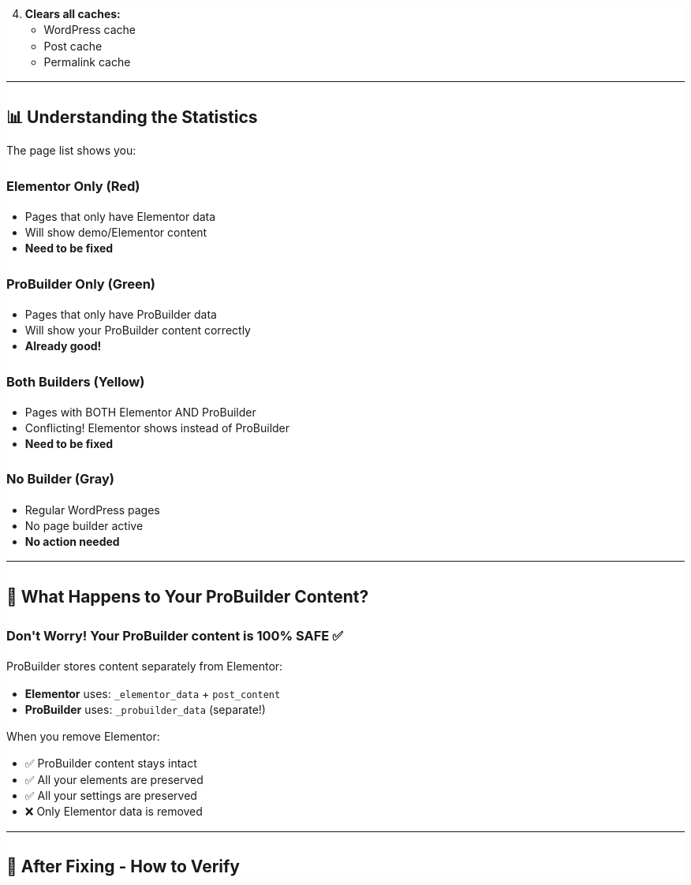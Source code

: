 4. **Clears all caches:**
   - WordPress cache
   - Post cache
   - Permalink cache

---

## 📊 Understanding the Statistics

The page list shows you:

### Elementor Only (Red)
- Pages that only have Elementor data
- Will show demo/Elementor content
- **Need to be fixed**

### ProBuilder Only (Green)
- Pages that only have ProBuilder data
- Will show your ProBuilder content correctly
- **Already good!**

### Both Builders (Yellow)
- Pages with BOTH Elementor AND ProBuilder
- Conflicting! Elementor shows instead of ProBuilder
- **Need to be fixed**

### No Builder (Gray)
- Regular WordPress pages
- No page builder active
- **No action needed**

---

## 🎯 What Happens to Your ProBuilder Content?

### **Don't Worry!** Your ProBuilder content is **100% SAFE** ✅

ProBuilder stores content separately from Elementor:
- **Elementor** uses: `_elementor_data` + `post_content`
- **ProBuilder** uses: `_probuilder_data` (separate!)

When you remove Elementor:
- ✅ ProBuilder content stays intact
- ✅ All your elements are preserved
- ✅ All your settings are preserved
- ❌ Only Elementor data is removed

---

## 🧪 After Fixing - How to Verify
